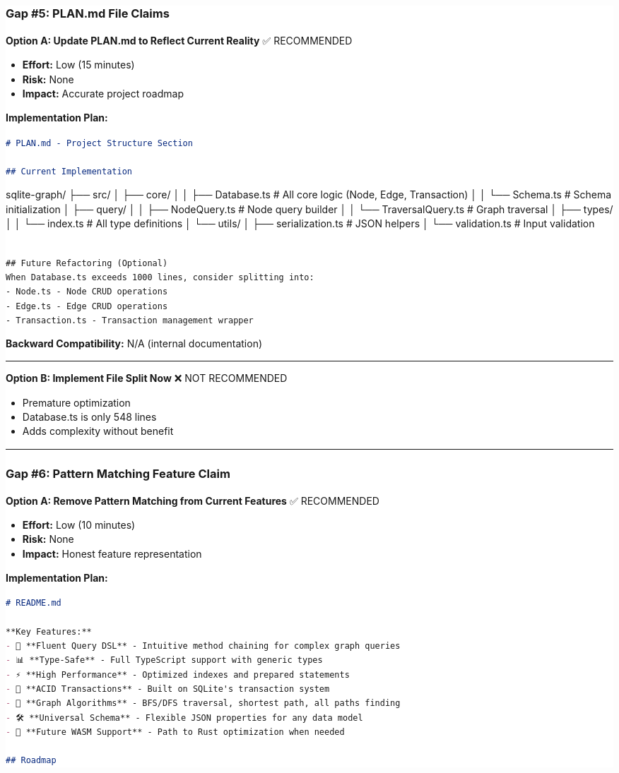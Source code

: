 ### Gap #5: PLAN.md File Claims

**Option A: Update PLAN.md to Reflect Current Reality** ✅ RECOMMENDED
- **Effort:** Low (15 minutes)
- **Risk:** None
- **Impact:** Accurate project roadmap

**Implementation Plan:**
```markdown
# PLAN.md - Project Structure Section

## Current Implementation
```
sqlite-graph/
├── src/
│   ├── core/
│   │   ├── Database.ts           # All core logic (Node, Edge, Transaction)
│   │   └── Schema.ts              # Schema initialization
│   ├── query/
│   │   ├── NodeQuery.ts           # Node query builder
│   │   └── TraversalQuery.ts      # Graph traversal
│   ├── types/
│   │   └── index.ts               # All type definitions
│   └── utils/
│       ├── serialization.ts       # JSON helpers
│       └── validation.ts          # Input validation
```

## Future Refactoring (Optional)
When Database.ts exceeds 1000 lines, consider splitting into:
- Node.ts - Node CRUD operations
- Edge.ts - Edge CRUD operations
- Transaction.ts - Transaction management wrapper
```

**Backward Compatibility:** N/A (internal documentation)

---

**Option B: Implement File Split Now** ❌ NOT RECOMMENDED
- Premature optimization
- Database.ts is only 548 lines
- Adds complexity without benefit

---

### Gap #6: Pattern Matching Feature Claim

**Option A: Remove Pattern Matching from Current Features** ✅ RECOMMENDED
- **Effort:** Low (10 minutes)
- **Risk:** None
- **Impact:** Honest feature representation

**Implementation Plan:**
```markdown
# README.md

**Key Features:**
- 🚀 **Fluent Query DSL** - Intuitive method chaining for complex graph queries
- 📊 **Type-Safe** - Full TypeScript support with generic types
- ⚡ **High Performance** - Optimized indexes and prepared statements
- 🔄 **ACID Transactions** - Built on SQLite's transaction system
- 🎯 **Graph Algorithms** - BFS/DFS traversal, shortest path, all paths finding
- 🛠️ **Universal Schema** - Flexible JSON properties for any data model
- 🔮 **Future WASM Support** - Path to Rust optimization when needed

## Roadmap
```